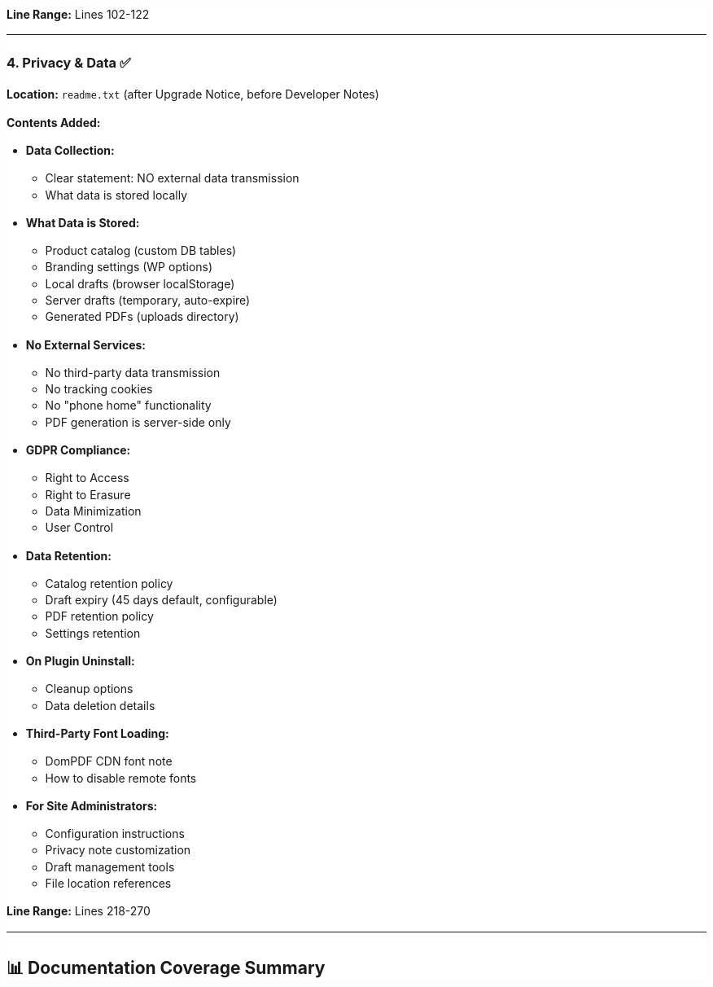 **Line Range:** Lines 102-122

---

### 4. **Privacy & Data** ✅
**Location:** `readme.txt` (after Upgrade Notice, before Developer Notes)

**Contents Added:**
- **Data Collection:**
  - Clear statement: NO external data transmission
  - What data is stored locally

- **What Data is Stored:**
  - Product catalog (custom DB tables)
  - Branding settings (WP options)
  - Local drafts (browser localStorage)
  - Server drafts (temporary, auto-expire)
  - Generated PDFs (uploads directory)

- **No External Services:**
  - No third-party data transmission
  - No tracking cookies
  - No "phone home" functionality
  - PDF generation is server-side only

- **GDPR Compliance:**
  - Right to Access
  - Right to Erasure
  - Data Minimization
  - User Control

- **Data Retention:**
  - Catalog retention policy
  - Draft expiry (45 days default, configurable)
  - PDF retention policy
  - Settings retention

- **On Plugin Uninstall:**
  - Cleanup options
  - Data deletion details

- **Third-Party Font Loading:**
  - DomPDF CDN font note
  - How to disable remote fonts

- **For Site Administrators:**
  - Configuration instructions
  - Privacy note customization
  - Draft management tools
  - File location references

**Line Range:** Lines 218-270

---

## 📊 Documentation Coverage Summary
